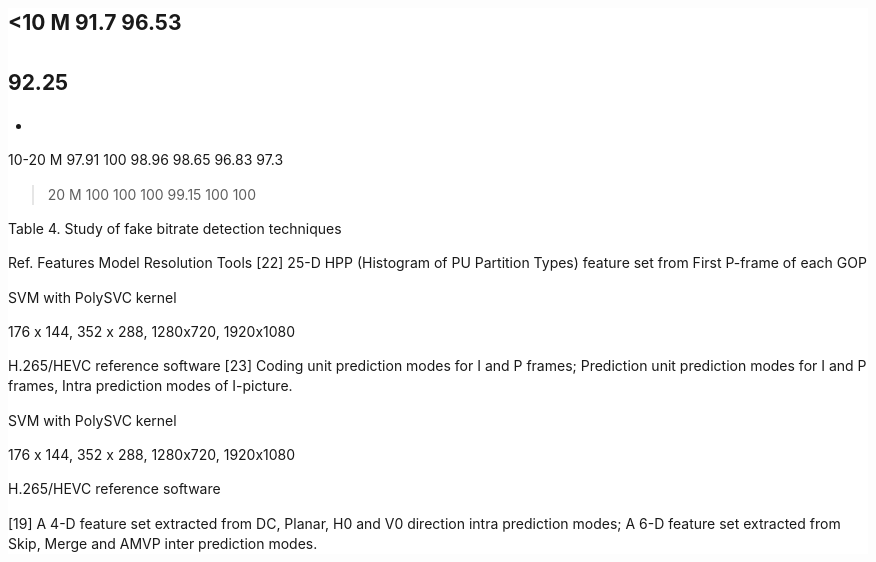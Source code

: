 <10 M 
91.7 
96.53 
-
92.25 
-
-

10-20 M 
97.91 
100 
98.96 
98.65 
96.83 
97.3 

>20 M 
100 
100 
100 
99.15 
100 
100 

Table 4. Study of fake bitrate detection techniques 

Ref. 
Features 
Model 
Resolution 
Tools 
[22] 25-D HPP (Histogram of PU Partition Types) feature set 
from First P-frame of each GOP 

SVM with 
PolySVC kernel 

176 x 144, 352 x 288, 
1280x720, 1920x1080 

H.265/HEVC 
reference software 
[23] Coding unit prediction modes for I and P frames; Prediction 
unit prediction modes for I and P frames, Intra prediction 
modes of I-picture. 

SVM with 
PolySVC kernel 

176 x 144, 352 x 288, 
1280x720, 1920x1080 

H.265/HEVC 
reference software 

[19] A 4-D feature set extracted from DC, Planar, H0 and V0 
direction intra prediction modes; A 6-D feature set extracted 
from Skip, Merge and AMVP inter prediction modes. 
